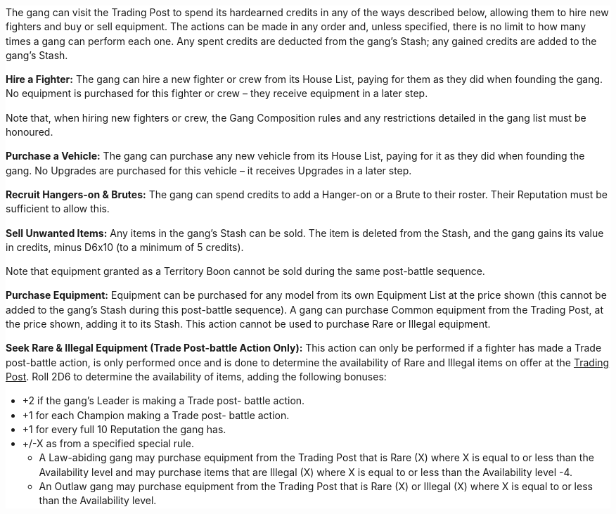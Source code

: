 The gang can visit the Trading Post to spend its hardearned credits in any of the ways described below, allowing them to hire new fighters and buy or sell
equipment. The actions can be made in any order and, unless specified, there is no limit to how many times
a gang can perform each one. Any spent credits are
deducted from the gang’s Stash; any gained credits
are added to the gang’s Stash.

**Hire a Fighter:** The gang can hire a new fighter or crew
from its House List, paying for them as they did when
founding the gang. No equipment is purchased for this
fighter or crew – they receive equipment in a later step.

Note that, when hiring new fighters or crew, the Gang
Composition rules and any restrictions detailed in the
gang list must be honoured.

**Purchase a Vehicle:** The gang can purchase any new
vehicle from its House List, paying for it as they did
when founding the gang. No Upgrades are purchased
for this vehicle – it receives Upgrades in a later step.

**Recruit Hangers-on & Brutes:** The gang can spend
credits to add a Hanger-on or a Brute to their roster. Their Reputation must be sufficient to allow this.

**Sell Unwanted Items:** Any items in the gang’s Stash
can be sold. The item is deleted from the Stash, and
the gang gains its value in credits, minus D6x10 (to a
minimum of 5 credits).

Note that equipment granted as a Territory Boon
cannot be sold during the same post-battle sequence.

**Purchase Equipment:** Equipment can be purchased
for any model from its own Equipment List at the price
shown (this cannot be added to the gang’s Stash
during this post-battle sequence). A gang can purchase
Common equipment from the Trading Post, at the price
shown, adding it to its Stash. This action cannot be
used to purchase Rare or Illegal equipment.

**Seek Rare & Illegal Equipment (Trade Post-battle Action Only):** This action can only be performed if a
fighter has made a Trade post-battle action, is only
performed once and is done to determine the availability
of Rare and Illegal items on offer at the [Trading Post](/docs/armoury/). Roll 2D6 to determine the availability
of items, adding the following bonuses:

- +2 if the gang’s Leader is making a Trade post- battle action.
- +1 for each Champion making a Trade post- battle action.
- +1 for every full 10 Reputation the gang has.
- +/-X as from a specified special rule.
  - A Law-abiding gang may purchase equipment from
    the Trading Post that is Rare (X) where X is equal to or
    less than the Availability level and may purchase items
    that are Illegal (X) where X is equal to or less than the
    Availability level -4.
  - An Outlaw gang may purchase equipment from the
    Trading Post that is Rare (X) or Illegal (X) where X is
    equal to or less than the Availability level.
